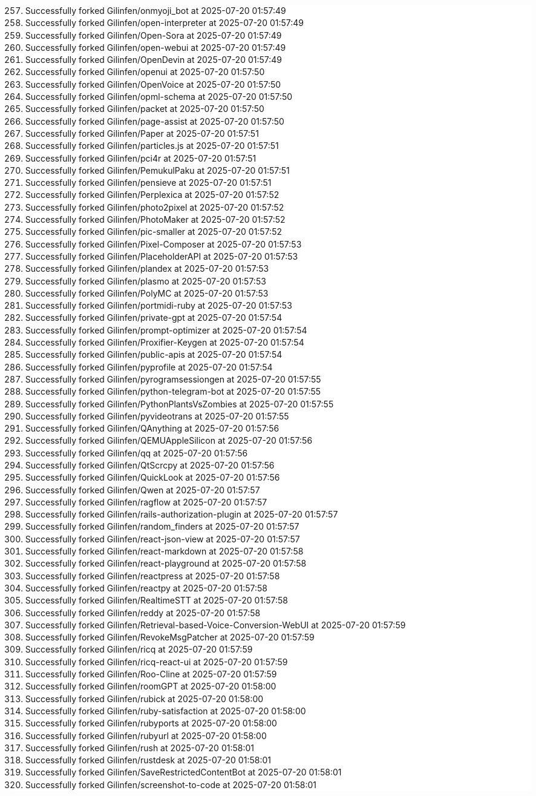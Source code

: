 257. Successfully forked Gilinfen/onmyoji_bot at 2025-07-20 01:57:49
258. Successfully forked Gilinfen/open-interpreter at 2025-07-20 01:57:49
259. Successfully forked Gilinfen/Open-Sora at 2025-07-20 01:57:49
260. Successfully forked Gilinfen/open-webui at 2025-07-20 01:57:49
261. Successfully forked Gilinfen/OpenDevin at 2025-07-20 01:57:49
262. Successfully forked Gilinfen/openui at 2025-07-20 01:57:50
263. Successfully forked Gilinfen/OpenVoice at 2025-07-20 01:57:50
264. Successfully forked Gilinfen/opml-schema at 2025-07-20 01:57:50
265. Successfully forked Gilinfen/packet at 2025-07-20 01:57:50
266. Successfully forked Gilinfen/page-assist at 2025-07-20 01:57:50
267. Successfully forked Gilinfen/Paper at 2025-07-20 01:57:51
268. Successfully forked Gilinfen/particles.js at 2025-07-20 01:57:51
269. Successfully forked Gilinfen/pci4r at 2025-07-20 01:57:51
270. Successfully forked Gilinfen/PemukulPaku at 2025-07-20 01:57:51
271. Successfully forked Gilinfen/pensieve at 2025-07-20 01:57:51
272. Successfully forked Gilinfen/Perplexica at 2025-07-20 01:57:52
273. Successfully forked Gilinfen/photo2pixel at 2025-07-20 01:57:52
274. Successfully forked Gilinfen/PhotoMaker at 2025-07-20 01:57:52
275. Successfully forked Gilinfen/pic-smaller at 2025-07-20 01:57:52
276. Successfully forked Gilinfen/Pixel-Composer at 2025-07-20 01:57:53
277. Successfully forked Gilinfen/PlaceholderAPI at 2025-07-20 01:57:53
278. Successfully forked Gilinfen/plandex at 2025-07-20 01:57:53
279. Successfully forked Gilinfen/plasmo at 2025-07-20 01:57:53
280. Successfully forked Gilinfen/PolyMC at 2025-07-20 01:57:53
281. Successfully forked Gilinfen/portmidi-ruby at 2025-07-20 01:57:53
282. Successfully forked Gilinfen/private-gpt at 2025-07-20 01:57:54
283. Successfully forked Gilinfen/prompt-optimizer at 2025-07-20 01:57:54
284. Successfully forked Gilinfen/Proxifier-Keygen at 2025-07-20 01:57:54
285. Successfully forked Gilinfen/public-apis at 2025-07-20 01:57:54
286. Successfully forked Gilinfen/pyprofile at 2025-07-20 01:57:54
287. Successfully forked Gilinfen/pyrogramsessiongen at 2025-07-20 01:57:55
288. Successfully forked Gilinfen/python-telegram-bot at 2025-07-20 01:57:55
289. Successfully forked Gilinfen/PythonPlantsVsZombies at 2025-07-20 01:57:55
290. Successfully forked Gilinfen/pyvideotrans at 2025-07-20 01:57:55
291. Successfully forked Gilinfen/QAnything at 2025-07-20 01:57:56
292. Successfully forked Gilinfen/QEMUAppleSilicon at 2025-07-20 01:57:56
293. Successfully forked Gilinfen/qq at 2025-07-20 01:57:56
294. Successfully forked Gilinfen/QtScrcpy at 2025-07-20 01:57:56
295. Successfully forked Gilinfen/QuickLook at 2025-07-20 01:57:56
296. Successfully forked Gilinfen/Qwen at 2025-07-20 01:57:57
297. Successfully forked Gilinfen/ragflow at 2025-07-20 01:57:57
298. Successfully forked Gilinfen/rails-authorization-plugin at 2025-07-20 01:57:57
299. Successfully forked Gilinfen/random_finders at 2025-07-20 01:57:57
300. Successfully forked Gilinfen/react-json-view at 2025-07-20 01:57:57
301. Successfully forked Gilinfen/react-markdown at 2025-07-20 01:57:58
302. Successfully forked Gilinfen/react-playground at 2025-07-20 01:57:58
303. Successfully forked Gilinfen/reactpress at 2025-07-20 01:57:58
304. Successfully forked Gilinfen/reactpy at 2025-07-20 01:57:58
305. Successfully forked Gilinfen/RealtimeSTT at 2025-07-20 01:57:58
306. Successfully forked Gilinfen/reddy at 2025-07-20 01:57:58
307. Successfully forked Gilinfen/Retrieval-based-Voice-Conversion-WebUI at 2025-07-20 01:57:59
308. Successfully forked Gilinfen/RevokeMsgPatcher at 2025-07-20 01:57:59
309. Successfully forked Gilinfen/ricq at 2025-07-20 01:57:59
310. Successfully forked Gilinfen/ricq-react-ui at 2025-07-20 01:57:59
311. Successfully forked Gilinfen/Roo-Cline at 2025-07-20 01:57:59
312. Successfully forked Gilinfen/roomGPT at 2025-07-20 01:58:00
313. Successfully forked Gilinfen/rubick at 2025-07-20 01:58:00
314. Successfully forked Gilinfen/ruby-satisfaction at 2025-07-20 01:58:00
315. Successfully forked Gilinfen/rubyports at 2025-07-20 01:58:00
316. Successfully forked Gilinfen/rubyurl at 2025-07-20 01:58:00
317. Successfully forked Gilinfen/rush at 2025-07-20 01:58:01
318. Successfully forked Gilinfen/rustdesk at 2025-07-20 01:58:01
319. Successfully forked Gilinfen/SaveRestrictedContentBot at 2025-07-20 01:58:01
320. Successfully forked Gilinfen/screenshot-to-code at 2025-07-20 01:58:01